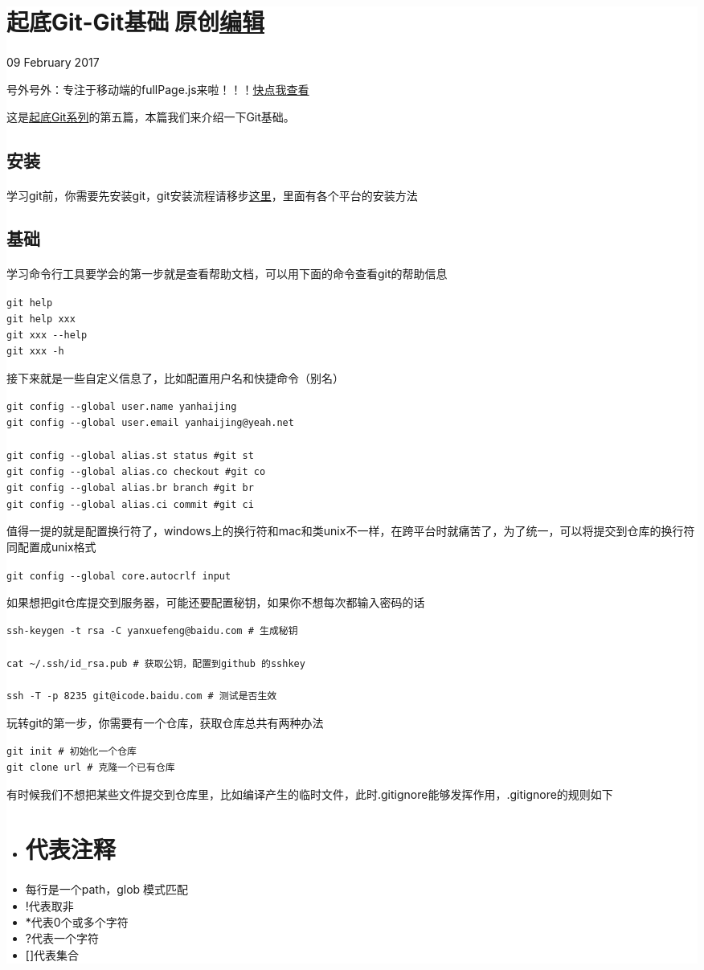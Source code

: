 # 起底Git-Git基础 原创[编辑][0]

 09 February 2017

号外号外：专注于移动端的fullPage.js来啦！！！[快点我查看][1]

这是[起底Git系列][2]的第五篇，本篇我们来介绍一下Git基础。

## 安装

学习git前，你需要先安装git，git安装流程请移步[这里][3]，里面有各个平台的安装方法

## 基础

学习命令行工具要学会的第一步就是查看帮助文档，可以用下面的命令查看git的帮助信息

    git help
    git help xxx
    git xxx --help
    git xxx -h
    

接下来就是一些自定义信息了，比如配置用户名和快捷命令（别名）

    git config --global user.name yanhaijing
    git config --global user.email yanhaijing@yeah.net
    
    git config --global alias.st status #git st
    git config --global alias.co checkout #git co
    git config --global alias.br branch #git br
    git config --global alias.ci commit #git ci
    

值得一提的就是配置换行符了，windows上的换行符和mac和类unix不一样，在跨平台时就痛苦了，为了统一，可以将提交到仓库的换行符同配置成unix格式

    git config --global core.autocrlf input
    

如果想把git仓库提交到服务器，可能还要配置秘钥，如果你不想每次都输入密码的话

    ssh-keygen -t rsa -C yanxuefeng@baidu.com # 生成秘钥
    
    cat ~/.ssh/id_rsa.pub # 获取公钥，配置到github 的sshkey
    
    ssh -T -p 8235 git@icode.baidu.com # 测试是否生效
    

玩转git的第一步，你需要有一个仓库，获取仓库总共有两种办法

    git init # 初始化一个仓库
    git clone url # 克隆一个已有仓库
    

有时候我们不想把某些文件提交到仓库里，比如编译产生的临时文件，此时.gitignore能够发挥作用，.gitignore的规则如下

* # 代表注释
* 每行是一个path，glob 模式匹配
* !代表取非
* *代表0个或多个字符
* ?代表一个字符
* []代表集合


[0]: https://github.com/yanhaijing/yanhaijing.github.com/edit/master/_posts/git/2017-2-9-deep-git-4.md
[1]: https://github.com/yanhaijing/zepto.fullpage
[2]: http://yanhaijing.com/git/2017/01/19/deep-git-0/
[3]: https://git-scm.com/downloads
[4]: ./img/486.png
[5]: ./img/487.png
[6]: http://yanhaijing.com/git/2016/02/17/my-commit-message/
[7]: ./img/488.png
[8]: ./img/489.png
[9]: ./img/495.png
[10]: ./img/496.png
[11]: ./img/497.png
[12]: http://yanhaijing.com/git/2017/07/14/four-method-for-git-merge/
[13]: ./img/494.png
[14]: ./img/491.png
[15]: ./img/492.png
[16]: ./img/493.png
[17]: http://gugod.org/2009/12/git-graphing/
[18]: http://yanhaijing.com/git/2017/01/19/deep-git-1/
[19]: http://yanhaijing.com/git/2017/01/19/deep-git-2/
[20]: http://yanhaijing.com/git/2017/02/08/deep-git-3/
[21]: http://yanhaijing.com/git/2017/02/09/deep-git-4/
[22]: http://yanhaijing.com/git/2017/02/09/deep-git-5/
[23]: http://yanhaijing.com/git/2017/02/09/deep-git-6/
[24]: http://yanhaijing.com/git/2014/11/01/my-git-note/